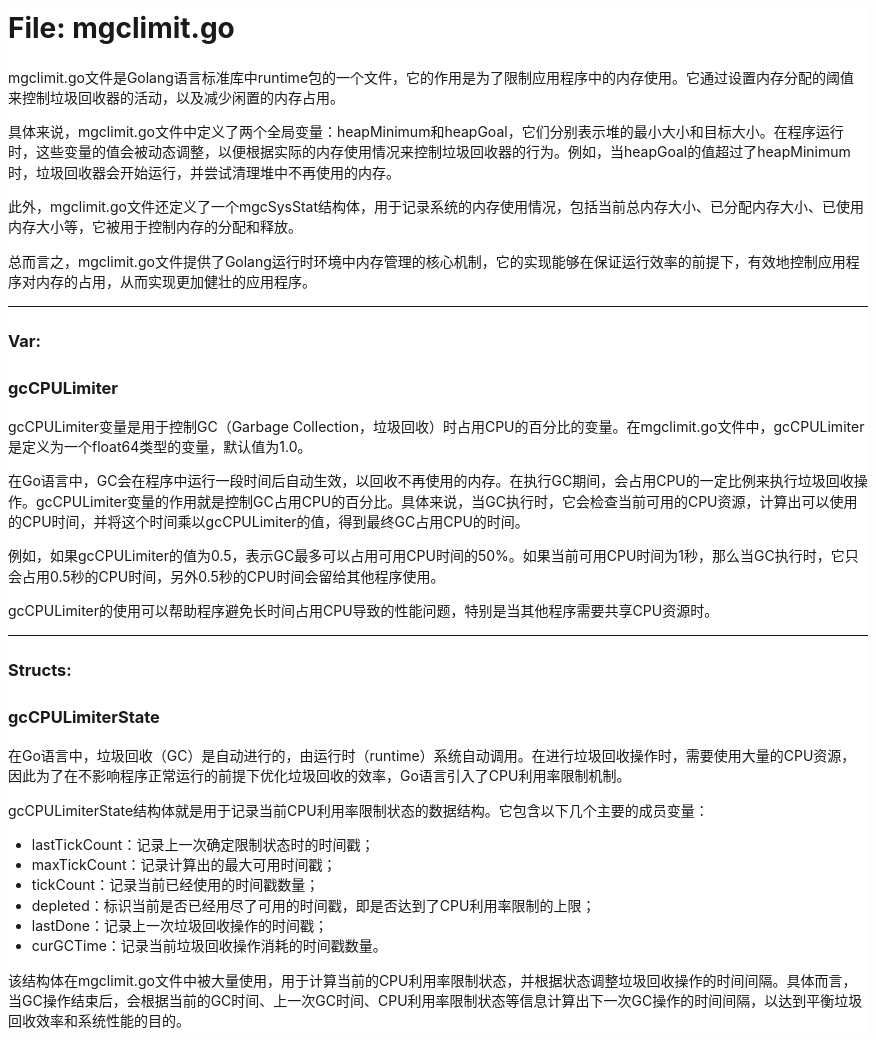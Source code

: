 # File: mgclimit.go

mgclimit.go文件是Golang语言标准库中runtime包的一个文件，它的作用是为了限制应用程序中的内存使用。它通过设置内存分配的阈值来控制垃圾回收器的活动，以及减少闲置的内存占用。

具体来说，mgclimit.go文件中定义了两个全局变量：heapMinimum和heapGoal，它们分别表示堆的最小大小和目标大小。在程序运行时，这些变量的值会被动态调整，以便根据实际的内存使用情况来控制垃圾回收器的行为。例如，当heapGoal的值超过了heapMinimum时，垃圾回收器会开始运行，并尝试清理堆中不再使用的内存。

此外，mgclimit.go文件还定义了一个mgcSysStat结构体，用于记录系统的内存使用情况，包括当前总内存大小、已分配内存大小、已使用内存大小等，它被用于控制内存的分配和释放。

总而言之，mgclimit.go文件提供了Golang运行时环境中内存管理的核心机制，它的实现能够在保证运行效率的前提下，有效地控制应用程序对内存的占用，从而实现更加健壮的应用程序。




---

### Var:

### gcCPULimiter

gcCPULimiter变量是用于控制GC（Garbage Collection，垃圾回收）时占用CPU的百分比的变量。在mgclimit.go文件中，gcCPULimiter是定义为一个float64类型的变量，默认值为1.0。

在Go语言中，GC会在程序中运行一段时间后自动生效，以回收不再使用的内存。在执行GC期间，会占用CPU的一定比例来执行垃圾回收操作。gcCPULimiter变量的作用就是控制GC占用CPU的百分比。具体来说，当GC执行时，它会检查当前可用的CPU资源，计算出可以使用的CPU时间，并将这个时间乘以gcCPULimiter的值，得到最终GC占用CPU的时间。

例如，如果gcCPULimiter的值为0.5，表示GC最多可以占用可用CPU时间的50%。如果当前可用CPU时间为1秒，那么当GC执行时，它只会占用0.5秒的CPU时间，另外0.5秒的CPU时间会留给其他程序使用。

gcCPULimiter的使用可以帮助程序避免长时间占用CPU导致的性能问题，特别是当其他程序需要共享CPU资源时。






---

### Structs:

### gcCPULimiterState

在Go语言中，垃圾回收（GC）是自动进行的，由运行时（runtime）系统自动调用。在进行垃圾回收操作时，需要使用大量的CPU资源，因此为了在不影响程序正常运行的前提下优化垃圾回收的效率，Go语言引入了CPU利用率限制机制。

gcCPULimiterState结构体就是用于记录当前CPU利用率限制状态的数据结构。它包含以下几个主要的成员变量：

- lastTickCount：记录上一次确定限制状态时的时间戳；
- maxTickCount：记录计算出的最大可用时间戳；
- tickCount：记录当前已经使用的时间戳数量；
- depleted：标识当前是否已经用尽了可用的时间戳，即是否达到了CPU利用率限制的上限；
- lastDone：记录上一次垃圾回收操作的时间戳；
- curGCTime：记录当前垃圾回收操作消耗的时间戳数量。

该结构体在mgclimit.go文件中被大量使用，用于计算当前的CPU利用率限制状态，并根据状态调整垃圾回收操作的时间间隔。具体而言，当GC操作结束后，会根据当前的GC时间、上一次GC时间、CPU利用率限制状态等信息计算出下一次GC操作的时间间隔，以达到平衡垃圾回收效率和系统性能的目的。


